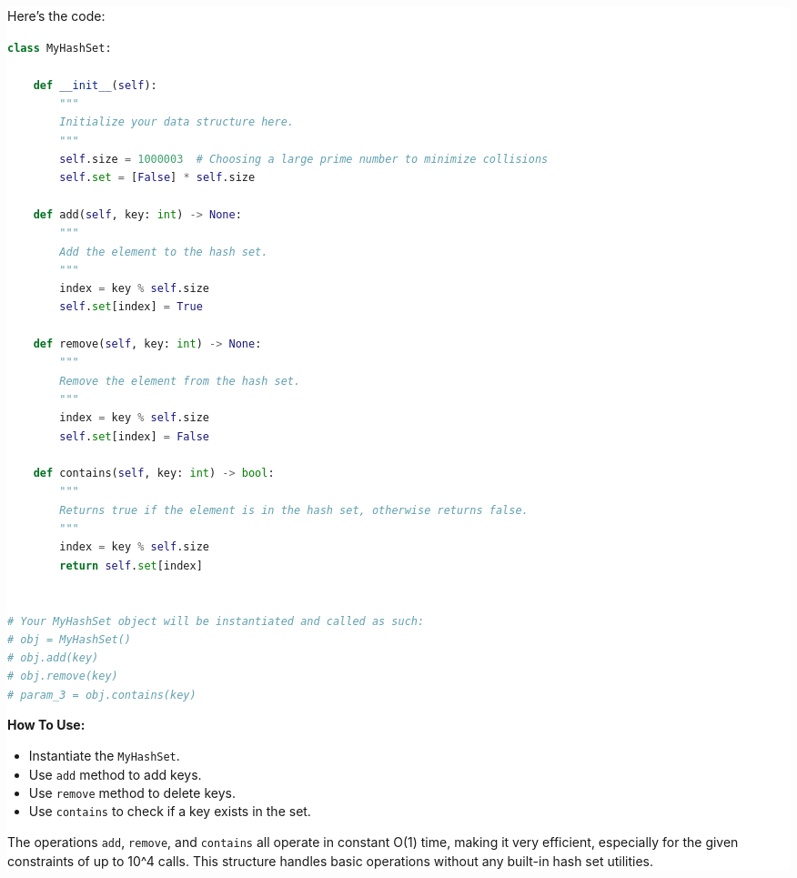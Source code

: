 Here’s the code:



```python
class MyHashSet:

    def __init__(self):
        """
        Initialize your data structure here.
        """
        self.size = 1000003  # Choosing a large prime number to minimize collisions
        self.set = [False] * self.size

    def add(self, key: int) -> None:
        """
        Add the element to the hash set.
        """
        index = key % self.size
        self.set[index] = True

    def remove(self, key: int) -> None:
        """
        Remove the element from the hash set.
        """
        index = key % self.size
        self.set[index] = False

    def contains(self, key: int) -> bool:
        """
        Returns true if the element is in the hash set, otherwise returns false.
        """
        index = key % self.size
        return self.set[index]


# Your MyHashSet object will be instantiated and called as such:
# obj = MyHashSet()
# obj.add(key)
# obj.remove(key)
# param_3 = obj.contains(key)

```

**How To Use:**
- Instantiate the `MyHashSet`.
- Use `add` method to add keys.
- Use `remove` method to delete keys.
- Use `contains` to check if a key exists in the set.

The operations `add`, `remove`, and `contains` all operate in constant O(1) time, making it very efficient, especially for the given constraints of up to 10^4 calls. This structure handles basic operations without any built-in hash set utilities.
